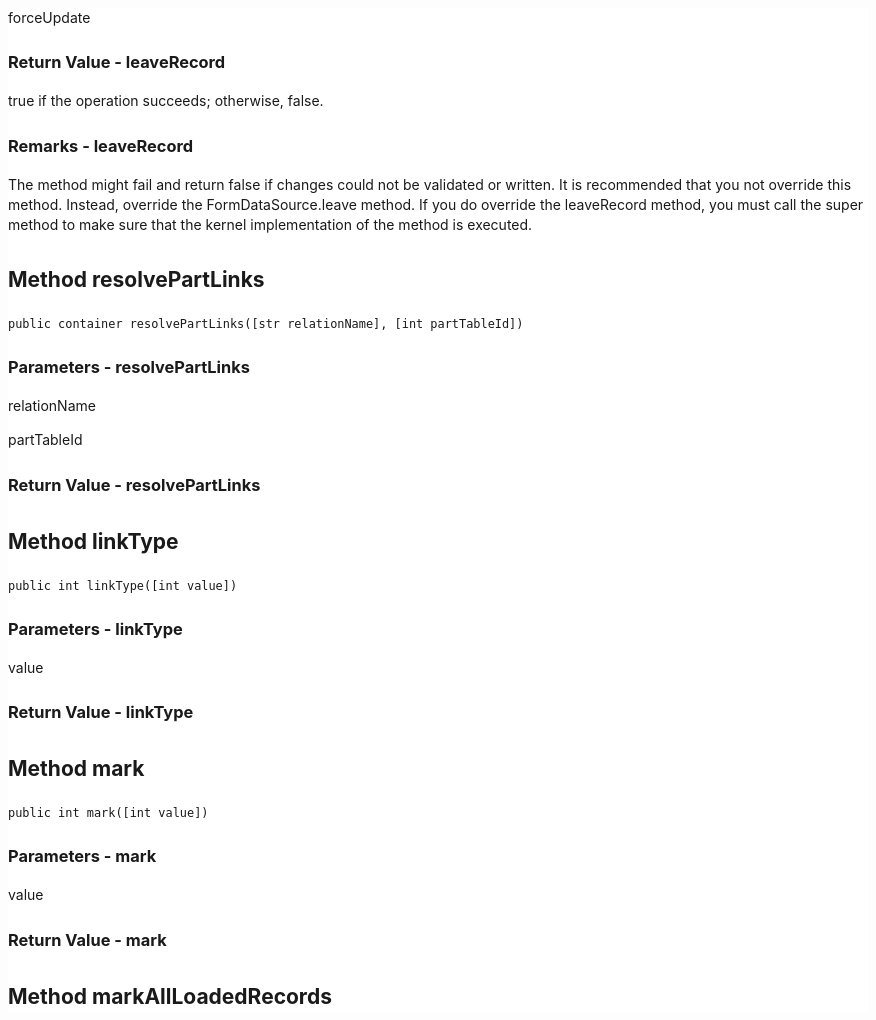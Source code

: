 forceUpdate  

### Return Value - leaveRecord

true if the operation succeeds; otherwise, false.

### Remarks - leaveRecord

The method might fail and return false if changes could not be validated or written. It is recommended that you not override this method. Instead, override the FormDataSource.leave method. If you do override the leaveRecord method, you must call the super method to make sure that the kernel implementation of the method is executed.

## Method resolvePartLinks

```xpp
public container resolvePartLinks([str relationName], [int partTableId])
```

### Parameters - resolvePartLinks

relationName  



partTableId  

### Return Value - resolvePartLinks

## Method linkType

```xpp
public int linkType([int value])
```

### Parameters - linkType

value  

### Return Value - linkType

## Method mark

```xpp
public int mark([int value])
```

### Parameters - mark

value  

### Return Value - mark

## Method markAllLoadedRecords
